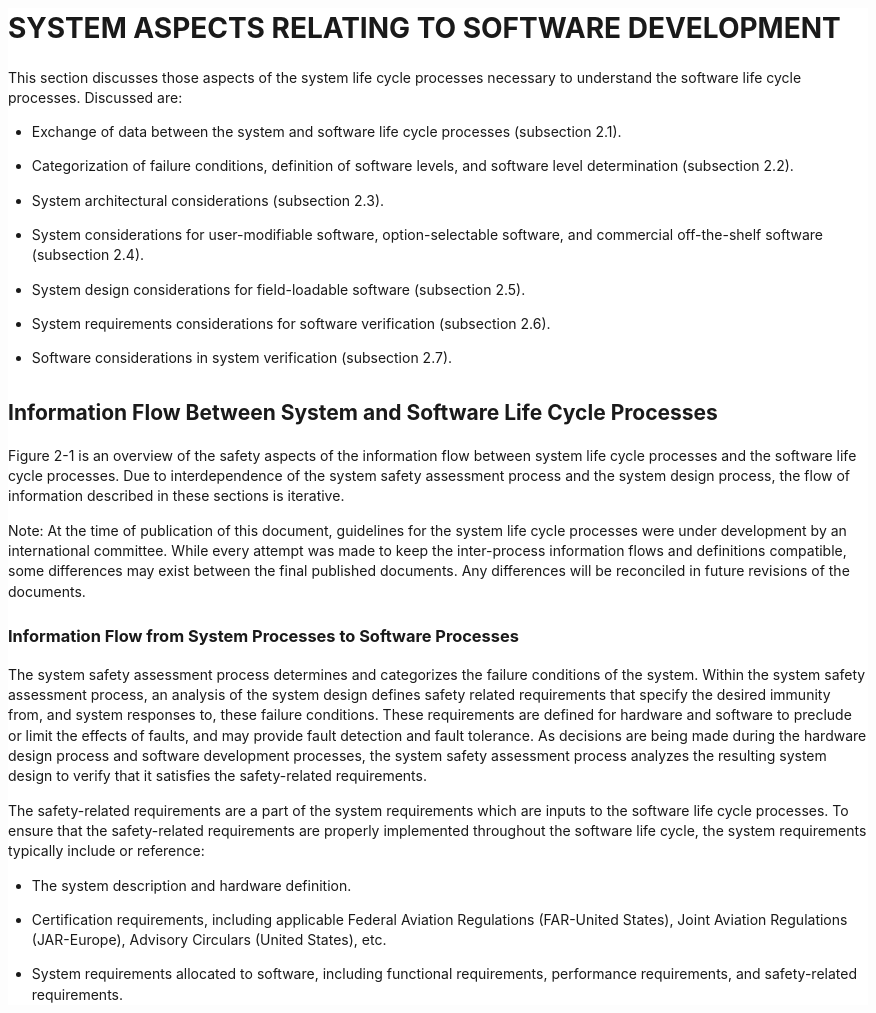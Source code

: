 # SYSTEM ASPECTS RELATING TO SOFTWARE DEVELOPMENT

This section discusses those aspects of the system life cycle processes necessary to understand the software life cycle processes. Discussed are:

   - Exchange of data between the system and software life cycle processes (subsection 2.1).

   - Categorization of failure conditions, definition of software levels, and software level determination (subsection 2.2).

   - System architectural considerations (subsection 2.3).

   - System considerations for user-modifiable software, option-selectable software, and commercial off-the-shelf software (subsection 2.4).

   - System design considerations for field-loadable software (subsection 2.5).

   - System requirements considerations for software verification (subsection 2.6).

   - Software considerations in system verification (subsection 2.7).

## Information Flow Between System and Software Life Cycle Processes

Figure 2-1 is an overview of the safety aspects of the information flow between system life cycle processes and the software life cycle processes. Due to interdependence of the system safety assessment process and the system design process, the flow of information described in these sections is iterative.

Note: At the time of publication of this document, guidelines for the system life cycle processes were under development by an international committee. While every attempt was made to keep the inter-process information flows and definitions compatible, some differences may exist between the final published documents. Any differences will be reconciled in future revisions of the documents.

### Information Flow from System Processes to Software Processes

The system safety assessment process determines and categorizes the failure conditions of the system. Within the system safety assessment process, an analysis of the system design defines safety related requirements that specify the desired immunity from, and system responses to, these failure conditions. These requirements are defined for hardware and software to preclude or limit the effects of faults, and may provide fault detection and fault tolerance. As decisions are being made during the hardware design process and software development processes, the system safety assessment process analyzes the resulting system design to verify that it satisfies the safety-related requirements.

The safety-related requirements are a part of the system requirements which are inputs to the software life cycle processes. To ensure that the safety-related requirements are properly implemented throughout the software life cycle, the system requirements typically include or reference:

   - The system description and hardware definition.

   - Certification requirements, including applicable Federal Aviation Regulations (FAR-United States), Joint Aviation Regulations (JAR-Europe), Advisory Circulars (United States), etc.

   - System requirements allocated to software, including functional requirements, performance requirements, and safety-related requirements.
